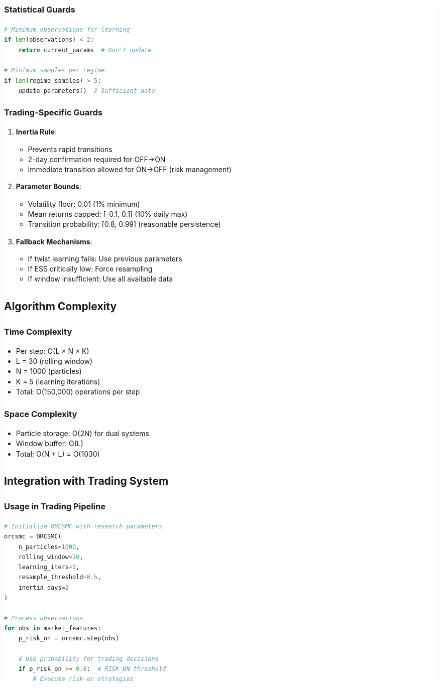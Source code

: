 ### Statistical Guards
```python
# Minimum observations for learning
if len(observations) < 2:
    return current_params  # Don't update

# Minimum samples per regime
if len(regime_samples) > 5:
    update_parameters()  # Sufficient data
```

### Trading-Specific Guards

1. **Inertia Rule**: 
   - Prevents rapid transitions
   - 2-day confirmation required for OFF→ON
   - Immediate transition allowed for ON→OFF (risk management)

2. **Parameter Bounds**:
   - Volatility floor: 0.01 (1% minimum)
   - Mean returns capped: [-0.1, 0.1] (10% daily max)
   - Transition probability: [0.8, 0.99] (reasonable persistence)

3. **Fallback Mechanisms**:
   - If twist learning fails: Use previous parameters
   - If ESS critically low: Force resampling
   - If window insufficient: Use all available data

## Algorithm Complexity

### Time Complexity
- Per step: O(L × N × K)
- L = 30 (rolling window)
- N = 1000 (particles)
- K = 5 (learning iterations)
- Total: O(150,000) operations per step

### Space Complexity
- Particle storage: O(2N) for dual systems
- Window buffer: O(L)
- Total: O(N + L) = O(1030)

## Integration with Trading System

### Usage in Trading Pipeline
```python
# Initialize ORCSMC with research parameters
orcsmc = ORCSMC(
    n_particles=1000,
    rolling_window=30,
    learning_iters=5,
    resample_threshold=0.5,
    inertia_days=2
)

# Process observations
for obs in market_features:
    p_risk_on = orcsmc.step(obs)
    
    # Use probability for trading decisions
    if p_risk_on >= 0.6:  # RISK_ON threshold
        # Execute risk-on strategies
```